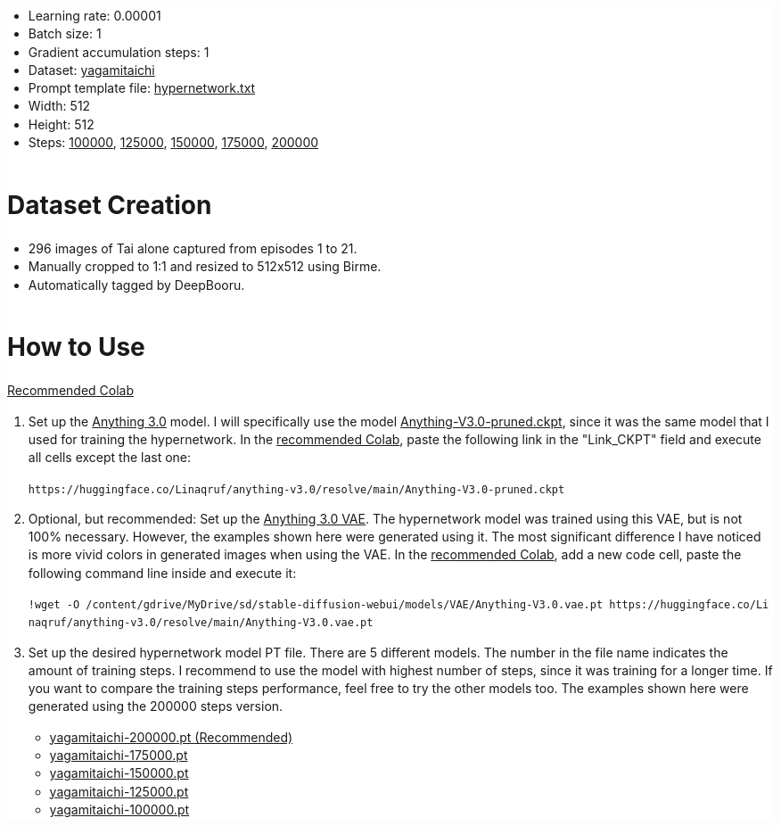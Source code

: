 - Learning rate: 0.00001
- Batch size: 1
- Gradient accumulation steps: 1
- Dataset: [yagamitaichi](/datasets/KnightMichael/yagamitaichi)
- Prompt template file: [hypernetwork.txt](README-FILES/hypernetwork.txt)
- Width: 512
- Height: 512
- Steps: [100000](yagamitaichi-100000.pt), [125000](yagamitaichi-125000.pt), [150000](yagamitaichi-150000.pt), [175000](yagamitaichi-175000.pt), [200000](yagamitaichi-200000.pt)

# Dataset Creation

- 296 images of Tai alone captured from episodes 1 to 21.
- Manually cropped to 1:1 and resized to 512x512 using Birme.
- Automatically tagged by DeepBooru.

# How to Use

[Recommended Colab](https://colab.research.google.com/github/TheLastBen/fast-stable-diffusion/blob/main/fast_stable_diffusion_AUTOMATIC1111.ipynb)

1. Set up the [Anything 3.0](/Linaqruf/anything-v3.0) model. I will specifically use the model [Anything-V3.0-pruned.ckpt](/Linaqruf/anything-v3.0/blob/main/Anything-V3.0-pruned.ckpt), since it was the same model that I used for training the hypernetwork. In the [recommended Colab](https://colab.research.google.com/github/TheLastBen/fast-stable-diffusion/blob/main/fast_stable_diffusion_AUTOMATIC1111.ipynb), paste the following link in the "Link_CKPT" field and execute all cells except the last one:
   
   ```
   https://huggingface.co/Linaqruf/anything-v3.0/resolve/main/Anything-V3.0-pruned.ckpt
   ```
   
2. Optional, but recommended: Set up the [Anything 3.0 VAE](/Linaqruf/anything-v3.0/blob/main/Anything-V3.0.vae.pt). The hypernetwork model was trained using this VAE, but is not 100% necessary. However, the examples shown here were generated using it. The most significant difference I have noticed is more vivid colors in generated images when using the VAE. In the [recommended Colab](https://colab.research.google.com/github/TheLastBen/fast-stable-diffusion/blob/main/fast_stable_diffusion_AUTOMATIC1111.ipynb), add a new code cell, paste the following command line inside and execute it:
   
   ```
   !wget -O /content/gdrive/MyDrive/sd/stable-diffusion-webui/models/VAE/Anything-V3.0.vae.pt https://huggingface.co/Linaqruf/anything-v3.0/resolve/main/Anything-V3.0.vae.pt
   ```
   
3. Set up the desired hypernetwork model PT file. There are 5 different models. The number in the file name indicates the amount of training steps. I recommend to use the model with highest number of steps, since it was training for a longer time. If you want to compare the training steps performance, feel free to try the other models too. The examples shown here were generated using the 200000 steps version.
   
   - [yagamitaichi-200000.pt (Recommended)](yagamitaichi-200000.pt)
   - [yagamitaichi-175000.pt](yagamitaichi-175000.pt)
   - [yagamitaichi-150000.pt](yagamitaichi-150000.pt)
   - [yagamitaichi-125000.pt](yagamitaichi-125000.pt)
   - [yagamitaichi-100000.pt](yagamitaichi-100000.pt)
   